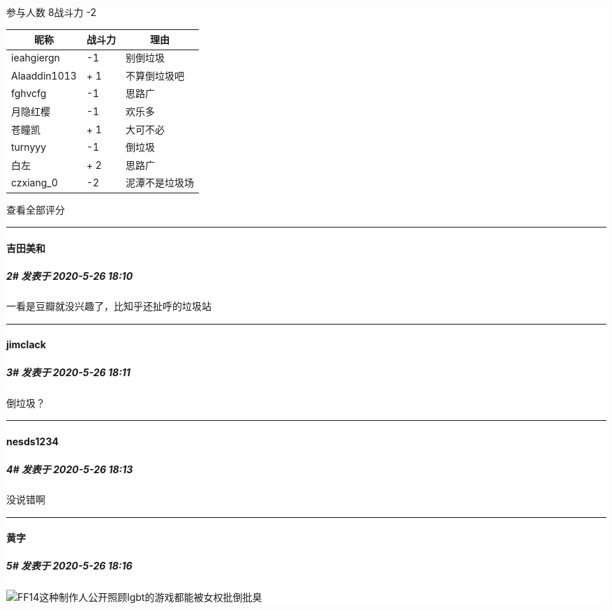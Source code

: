 
 参与人数 8战斗力 -2

|昵称|战斗力|理由|
|----|---|---|
| ieahgiergn|-1|别倒垃圾|
| Alaaddin1013| + 1|不算倒垃圾吧|
| fghvcfg|-1|思路广|
| 月隐红樱|-1|欢乐多|
| 苍瞳凯| + 1|大可不必|
| turnyyy|-1|倒垃圾|
| 白左| + 2|思路广|
| czxiang_0|-2|泥潭不是垃圾场|


查看全部评分


-----

####  吉田美和  
##### 2#       发表于 2020-5-26 18:10


一看是豆瓣就没兴趣了，比知乎还扯呼的垃圾站


-----

####  jimclack  
##### 3#       发表于 2020-5-26 18:11


倒垃圾？


-----

####  nesds1234  
##### 4#       发表于 2020-5-26 18:13


没说错啊


-----

####  黄字  
##### 5#       发表于 2020-5-26 18:16


<img src="https://static.saraba1st.com/image/smiley/face2017/049.png" referrerpolicy="no-referrer">FF14这种制作人公开照顾lgbt的游戏都能被女权批倒批臭
